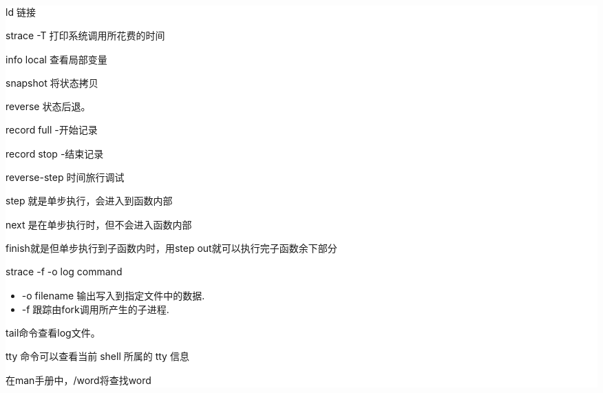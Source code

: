 ld 链接

strace -T 打印系统调用所花费的时间

info local 查看局部变量

snapshot 将状态拷贝

reverse 状态后退。

record full -开始记录

record stop -结束记录

reverse-step 时间旅行调试

step 就是单步执行，会进入到函数内部

next 是在单步执行时，但不会进入函数内部

finish就是但单步执行到子函数内时，用step out就可以执行完子函数余下部分



strace -f -o log command

- -o filename 输出写入到指定文件中的数据.
- -f 跟踪由fork调用所产生的子进程.

tail命令查看log文件。

tty 命令可以查看当前 shell 所属的 tty 信息

在man手册中，/word将查找word







